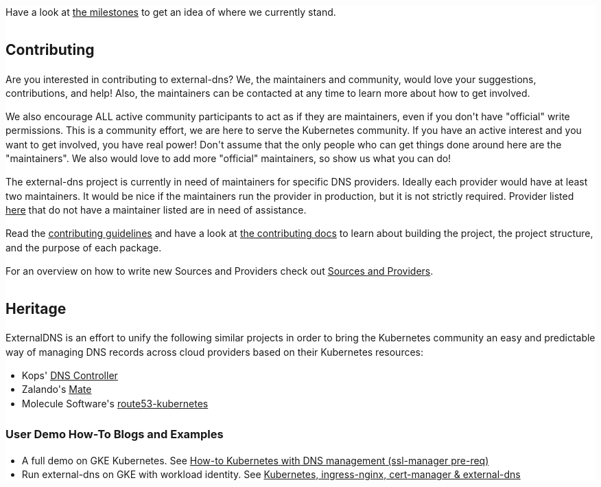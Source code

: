 Have a look at [the milestones](https://github.com/kubernetes-sigs/external-dns/milestones) to get an idea of where we currently stand.

## Contributing

Are you interested in contributing to external-dns? We, the maintainers and community, would love your
suggestions, contributions, and help! Also, the maintainers can be contacted at any time to learn more
about how to get involved.

We also encourage ALL active community participants to act as if they are maintainers, even if you don't have
"official" write permissions. This is a community effort, we are here to serve the Kubernetes community. If you
have an active interest and you want to get involved, you have real power! Don't assume that the only people who
can get things done around here are the "maintainers". We also would love to add more "official" maintainers, so
show us what you can do!

The external-dns project is currently in need of maintainers for specific DNS providers. Ideally each provider
would have at least two maintainers. It would be nice if the maintainers run the provider in production, but it
is not strictly required. Provider listed [here](https://github.com/kubernetes-sigs/external-dns#status-of-providers)
that do not have a maintainer listed are in need of assistance.

Read the [contributing guidelines](CONTRIBUTING.md) and have a look at [the contributing docs](docs/contributing/getting-started.md) to learn about building the project, the project structure, and the purpose of each package.

For an overview on how to write new Sources and Providers check out [Sources and Providers](docs/contributing/sources-and-providers.md).

## Heritage

ExternalDNS is an effort to unify the following similar projects in order to bring the Kubernetes community an easy and predictable way of managing DNS records across cloud providers based on their Kubernetes resources:

* Kops' [DNS Controller](https://github.com/kubernetes/kops/tree/HEAD/dns-controller)
* Zalando's [Mate](https://github.com/linki/mate)
* Molecule Software's [route53-kubernetes](https://github.com/wearemolecule/route53-kubernetes)

### User Demo How-To Blogs and Examples

* A full demo on GKE Kubernetes. See [How-to Kubernetes with DNS management (ssl-manager pre-req)](https://medium.com/@jpantjsoha/how-to-kubernetes-with-dns-management-for-gitops-31239ea75d8d)
* Run external-dns on GKE with workload identity. See [Kubernetes, ingress-nginx, cert-manager & external-dns](https://blog.atomist.com/kubernetes-ingress-nginx-cert-manager-external-dns/)
